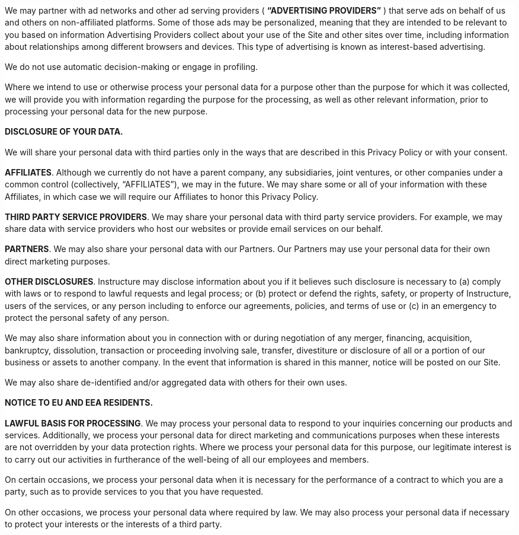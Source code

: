 We may partner with ad networks and other ad serving providers ( **“ADVERTISING PROVIDERS”** ) that serve ads on behalf of us and others on non-affiliated platforms. Some of those ads may be personalized, meaning that they are intended to be relevant to you based on information Advertising Providers collect about your use of the Site and other sites over time, including information about relationships among different browsers and devices. This type of advertising is known as interest-based advertising.

We do not use automatic decision-making or engage in profiling.

Where we intend to use or otherwise process your personal data for a purpose other than the purpose for which it was collected, we will provide you with information regarding the purpose for the processing, as well as other relevant information, prior to processing your personal data for the new purpose.

**DISCLOSURE OF YOUR DATA.**

We will share your personal data with third parties only in the ways that are described in this Privacy Policy or with your consent.

**AFFILIATES**. Although we currently do not have a parent company, any subsidiaries, joint ventures, or other companies under a common control (collectively, “AFFILIATES”), we may in the future. We may share some or all of your information with these Affiliates, in which case we will require our Affiliates to honor this Privacy Policy.

**THIRD PARTY SERVICE PROVIDERS**. We may share your personal data with third party service providers. For example, we may share data with service providers who host our websites or provide email services on our behalf.

**PARTNERS**. We may also share your personal data with our Partners. Our Partners may use your personal data for their own direct marketing purposes.

**OTHER DISCLOSURES**. Instructure may disclose information about you if it believes such disclosure is necessary to (a) comply with laws or to respond to lawful requests and legal process; or (b) protect or defend the rights, safety, or property of Instructure, users of the services, or any person including to enforce our agreements, policies, and terms of use or (c) in an emergency to protect the personal safety of any person.

We may also share information about you in connection with or during negotiation of any merger, financing, acquisition, bankruptcy, dissolution, transaction or proceeding involving sale, transfer, divestiture or disclosure of all or a portion of our business or assets to another company. In the event that information is shared in this manner, notice will be posted on our Site.

We may also share de-identified and/or aggregated data with others for their own uses.

**NOTICE TO EU AND EEA RESIDENTS.**

**LAWFUL BASIS FOR PROCESSING**. We may process your personal data to respond to your inquiries concerning our products and services. Additionally, we process your personal data for direct marketing and communications purposes when these interests are not overridden by your data protection rights. Where we process your personal data for this purpose, our legitimate interest is to carry out our activities in furtherance of the well-being of all our employees and members.

On certain occasions, we process your personal data when it is necessary for the performance of a contract to which you are a party, such as to provide services to you that you have requested.

On other occasions, we process your personal data where required by law. We may also process your personal data if necessary to protect your interests or the interests of a third party.
